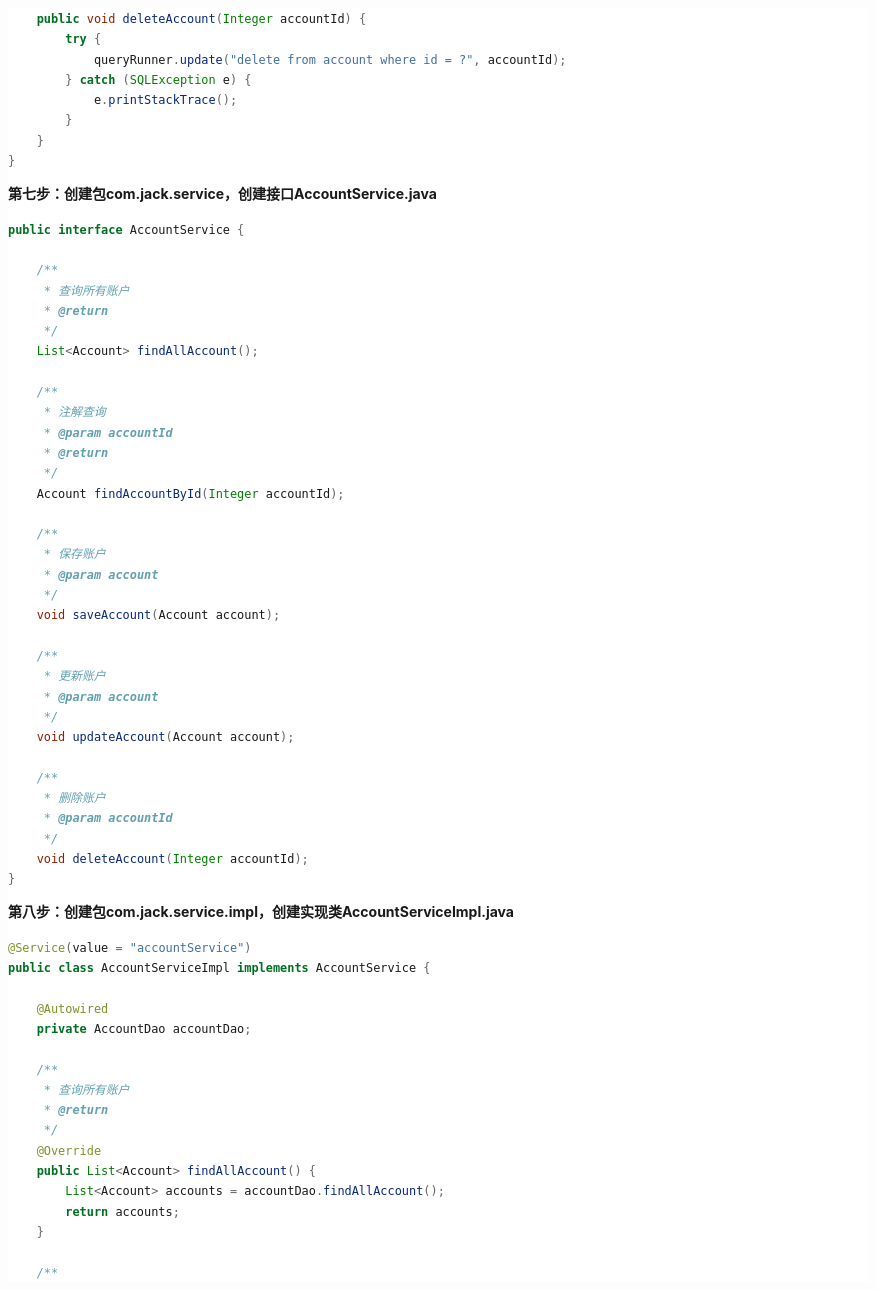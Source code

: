 ```java
    public void deleteAccount(Integer accountId) {
        try {
            queryRunner.update("delete from account where id = ?", accountId);
        } catch (SQLException e) {
            e.printStackTrace();
        }
    }
}
```
**第七步：创建包com.jack.service，创建接口AccountService.java**
```java
public interface AccountService {

    /**
     * 查询所有账户
     * @return
     */
    List<Account> findAllAccount();

    /**
     * 注解查询
     * @param accountId
     * @return
     */
    Account findAccountById(Integer accountId);

    /**
     * 保存账户
     * @param account
     */
    void saveAccount(Account account);

    /**
     * 更新账户
     * @param account
     */
    void updateAccount(Account account);

    /**
     * 删除账户
     * @param accountId
     */
    void deleteAccount(Integer accountId);
}
```
**第八步：创建包com.jack.service.impl，创建实现类AccountServiceImpl.java**
```java
@Service(value = "accountService")
public class AccountServiceImpl implements AccountService {

    @Autowired
    private AccountDao accountDao;

    /**
     * 查询所有账户
     * @return
     */
    @Override
    public List<Account> findAllAccount() {
        List<Account> accounts = accountDao.findAllAccount();
        return accounts;
    }

    /**
```